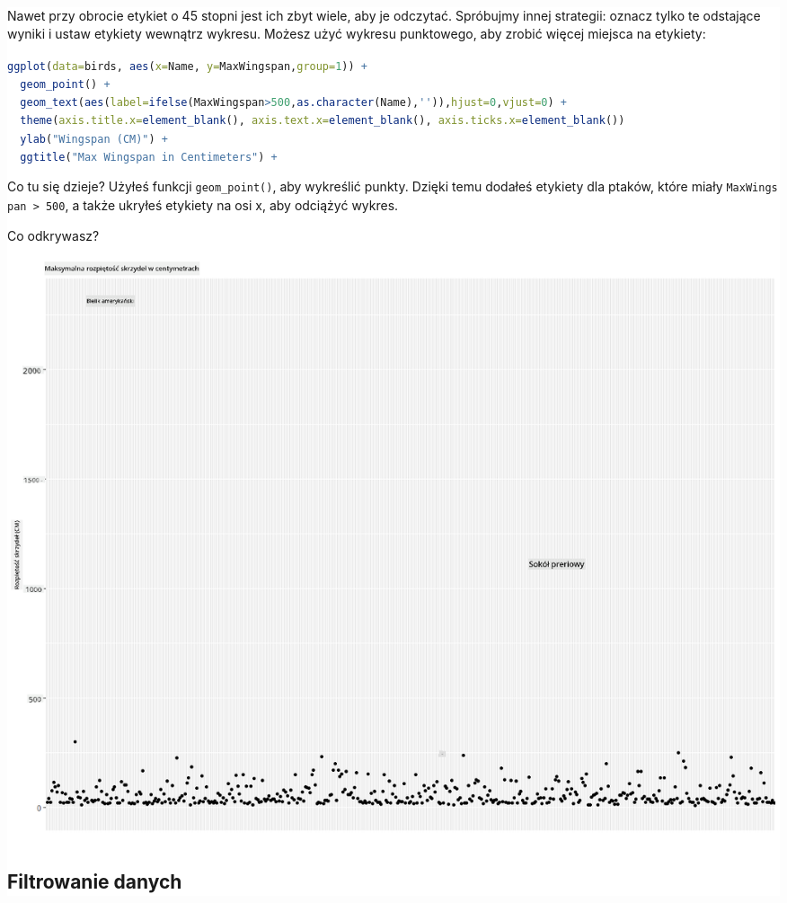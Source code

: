Nawet przy obrocie etykiet o 45 stopni jest ich zbyt wiele, aby je odczytać. Spróbujmy innej strategii: oznacz tylko te odstające wyniki i ustaw etykiety wewnątrz wykresu. Możesz użyć wykresu punktowego, aby zrobić więcej miejsca na etykiety:

```r
ggplot(data=birds, aes(x=Name, y=MaxWingspan,group=1)) +
  geom_point() +
  geom_text(aes(label=ifelse(MaxWingspan>500,as.character(Name),'')),hjust=0,vjust=0) + 
  theme(axis.title.x=element_blank(), axis.text.x=element_blank(), axis.ticks.x=element_blank())
  ylab("Wingspan (CM)") +
  ggtitle("Max Wingspan in Centimeters") + 
```  
Co tu się dzieje? Użyłeś funkcji `geom_point()`, aby wykreślić punkty. Dzięki temu dodałeś etykiety dla ptaków, które miały `MaxWingspan > 500`, a także ukryłeś etykiety na osi x, aby odciążyć wykres.

Co odkrywasz?

![MaxWingspan-scatterplot](../../../../../translated_images/MaxWingspan-scatterplot.60dc9e0e19d32700283558f253841fdab5104abb62bc96f7d97f9c0ee857fa8b.pl.png)

## Filtrowanie danych
